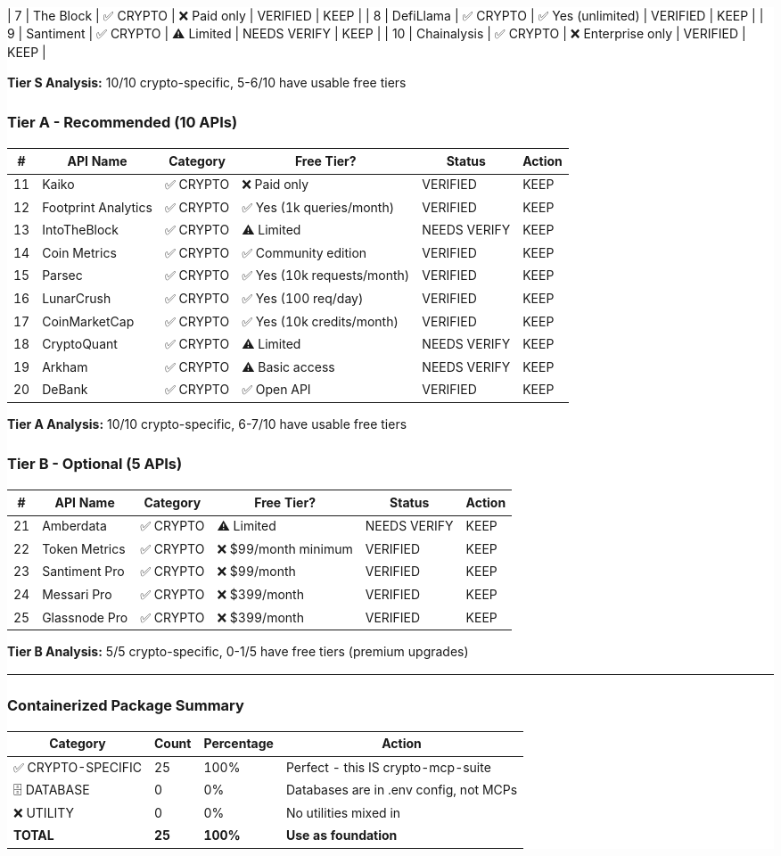 | 7 | The Block | ✅ CRYPTO | ❌ Paid only | VERIFIED | KEEP |
| 8 | DefiLlama | ✅ CRYPTO | ✅ Yes (unlimited) | VERIFIED | KEEP |
| 9 | Santiment | ✅ CRYPTO | ⚠️ Limited | NEEDS VERIFY | KEEP |
| 10 | Chainalysis | ✅ CRYPTO | ❌ Enterprise only | VERIFIED | KEEP |

**Tier S Analysis:** 10/10 crypto-specific, 5-6/10 have usable free tiers

### Tier A - Recommended (10 APIs)
| # | API Name | Category | Free Tier? | Status | Action |
|---|----------|----------|------------|--------|--------|
| 11 | Kaiko | ✅ CRYPTO | ❌ Paid only | VERIFIED | KEEP |
| 12 | Footprint Analytics | ✅ CRYPTO | ✅ Yes (1k queries/month) | VERIFIED | KEEP |
| 13 | IntoTheBlock | ✅ CRYPTO | ⚠️ Limited | NEEDS VERIFY | KEEP |
| 14 | Coin Metrics | ✅ CRYPTO | ✅ Community edition | VERIFIED | KEEP |
| 15 | Parsec | ✅ CRYPTO | ✅ Yes (10k requests/month) | VERIFIED | KEEP |
| 16 | LunarCrush | ✅ CRYPTO | ✅ Yes (100 req/day) | VERIFIED | KEEP |
| 17 | CoinMarketCap | ✅ CRYPTO | ✅ Yes (10k credits/month) | VERIFIED | KEEP |
| 18 | CryptoQuant | ✅ CRYPTO | ⚠️ Limited | NEEDS VERIFY | KEEP |
| 19 | Arkham | ✅ CRYPTO | ⚠️ Basic access | NEEDS VERIFY | KEEP |
| 20 | DeBank | ✅ CRYPTO | ✅ Open API | VERIFIED | KEEP |

**Tier A Analysis:** 10/10 crypto-specific, 6-7/10 have usable free tiers

### Tier B - Optional (5 APIs)
| # | API Name | Category | Free Tier? | Status | Action |
|---|----------|----------|------------|--------|--------|
| 21 | Amberdata | ✅ CRYPTO | ⚠️ Limited | NEEDS VERIFY | KEEP |
| 22 | Token Metrics | ✅ CRYPTO | ❌ $99/month minimum | VERIFIED | KEEP |
| 23 | Santiment Pro | ✅ CRYPTO | ❌ $99/month | VERIFIED | KEEP |
| 24 | Messari Pro | ✅ CRYPTO | ❌ $399/month | VERIFIED | KEEP |
| 25 | Glassnode Pro | ✅ CRYPTO | ❌ $399/month | VERIFIED | KEEP |

**Tier B Analysis:** 5/5 crypto-specific, 0-1/5 have free tiers (premium upgrades)

---

### Containerized Package Summary

| Category | Count | Percentage | Action |
|----------|-------|------------|--------|
| ✅ CRYPTO-SPECIFIC | 25 | 100% | Perfect - this IS crypto-mcp-suite |
| 🗄️ DATABASE | 0 | 0% | Databases are in .env config, not MCPs |
| ❌ UTILITY | 0 | 0% | No utilities mixed in |
| **TOTAL** | **25** | **100%** | **Use as foundation** |
